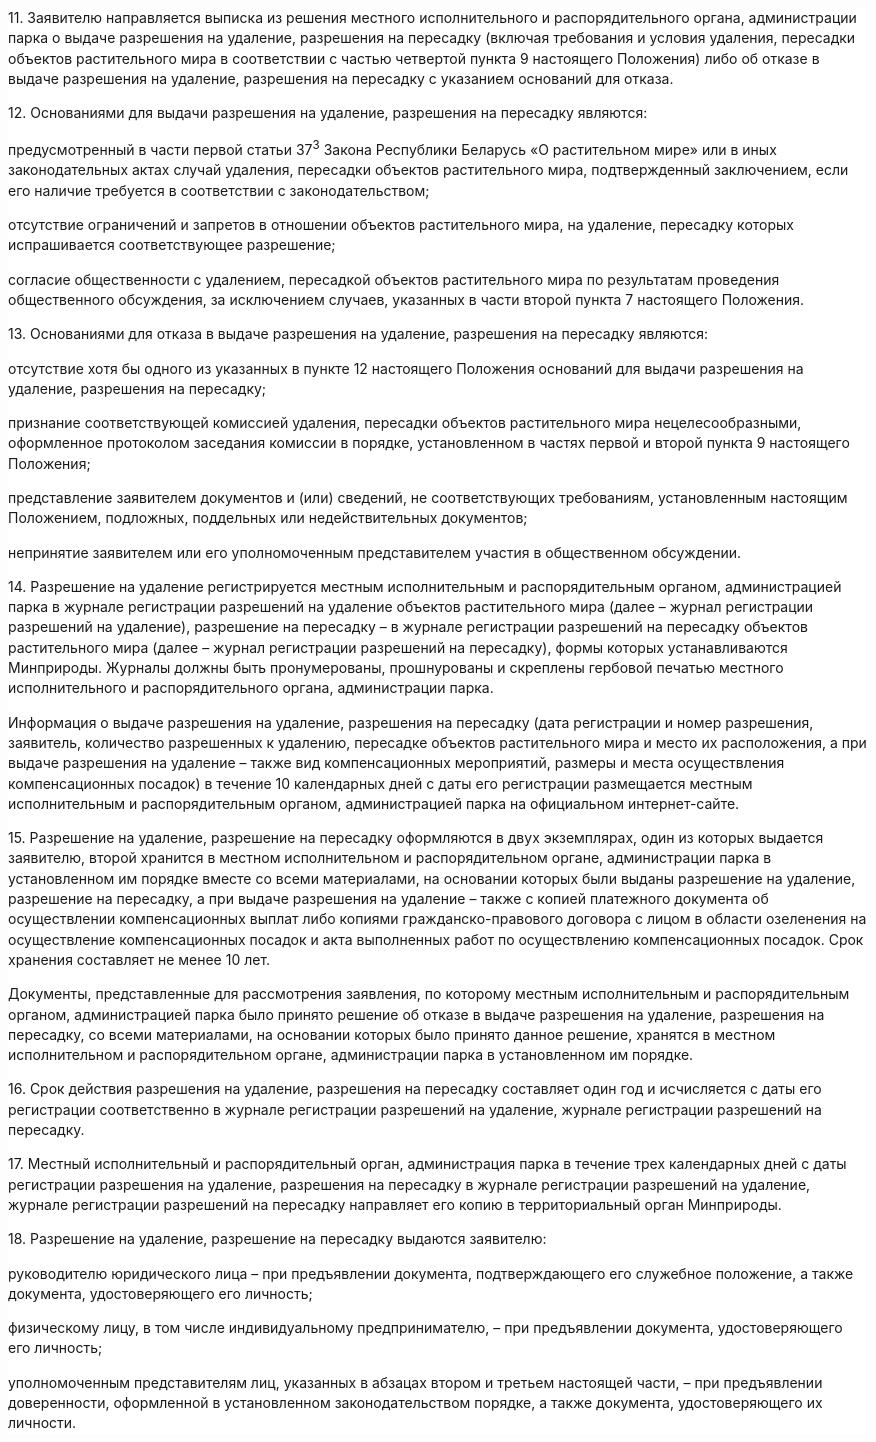 <p>11. Заявителю направляется выписка из решения местного исполнительного и распорядительного органа, администрации парка о выдаче разрешения на удаление, разрешения на пересадку (включая требования и условия удаления, пересадки объектов растительного мира в соответствии с частью четвертой пункта 9 настоящего Положения) либо об отказе в выдаче разрешения на удаление, разрешения на пересадку с указанием оснований для отказа.</p>
<p>12. Основаниями для выдачи разрешения на удаление, разрешения на пересадку являются:</p>
<p>предусмотренный в части первой статьи 37<sup>3</sup> Закона Республики Беларусь «О растительном мире» или в иных законодательных актах случай удаления, пересадки объектов растительного мира, подтвержденный заключением, если его наличие требуется в соответствии с законодательством;</p>
<p>отсутствие ограничений и запретов в отношении объектов растительного мира, на удаление, пересадку которых испрашивается соответствующее разрешение;</p>
<p>согласие общественности с удалением, пересадкой объектов растительного мира по результатам проведения общественного обсуждения, за исключением случаев, указанных в части второй пункта 7 настоящего Положения.</p>
<p>13. Основаниями для отказа в выдаче разрешения на удаление, разрешения на пересадку являются:</p>
<p>отсутствие хотя бы одного из указанных в пункте 12 настоящего Положения оснований для выдачи разрешения на удаление, разрешения на пересадку;</p>
<p>признание соответствующей комиссией удаления, пересадки объектов растительного мира нецелесообразными, оформленное протоколом заседания комиссии в порядке, установленном в частях первой и второй пункта 9 настоящего Положения;</p>
<p>представление заявителем документов и (или) сведений, не соответствующих требованиям, установленным настоящим Положением, подложных, поддельных или недействительных документов;</p>
<p>непринятие заявителем или его уполномоченным представителем участия в общественном обсуждении.</p>
<p>14. Разрешение на удаление регистрируется местным исполнительным и распорядительным органом, администрацией парка в журнале регистрации разрешений на удаление объектов растительного мира (далее – журнал регистрации разрешений на удаление), разрешение на пересадку – в журнале регистрации разрешений на пересадку объектов растительного мира (далее – журнал регистрации разрешений на пересадку), формы которых устанавливаются Минприроды. Журналы должны быть пронумерованы, прошнурованы и скреплены гербовой печатью местного исполнительного и распорядительного органа, администрации парка.</p>
<p>Информация о выдаче разрешения на удаление, разрешения на пересадку (дата регистрации и номер разрешения, заявитель, количество разрешенных к удалению, пересадке объектов растительного мира и место их расположения, а при выдаче разрешения на удаление – также вид компенсационных мероприятий, размеры и места осуществления компенсационных посадок) в течение 10 календарных дней с даты его регистрации размещается местным исполнительным и распорядительным органом, администрацией парка на официальном интернет-сайте.</p>
<p>15. Разрешение на удаление, разрешение на пересадку оформляются в двух экземплярах, один из которых выдается заявителю, второй хранится в местном исполнительном и распорядительном органе, администрации парка в установленном им порядке вместе со всеми материалами, на основании которых были выданы разрешение на удаление, разрешение на пересадку, а при выдаче разрешения на удаление – также с копией платежного документа об осуществлении компенсационных выплат либо копиями гражданско-правового договора с лицом в области озеленения на осуществление компенсационных посадок и акта выполненных работ по осуществлению компенсационных посадок. Срок хранения составляет не менее 10 лет.</p>
<p>Документы, представленные для рассмотрения заявления, по которому местным исполнительным и распорядительным органом, администрацией парка было принято решение об отказе в выдаче разрешения на удаление, разрешения на пересадку, со всеми материалами, на основании которых было принято данное решение, хранятся в местном исполнительном и распорядительном органе, администрации парка в установленном им порядке.</p>
<p>16. Срок действия разрешения на удаление, разрешения на пересадку составляет один год и исчисляется с даты его регистрации соответственно в журнале регистрации разрешений на удаление, журнале регистрации разрешений на пересадку.</p>
<p>17. Местный исполнительный и распорядительный орган, администрация парка в течение трех календарных дней с даты регистрации разрешения на удаление, разрешения на пересадку в журнале регистрации разрешений на удаление, журнале регистрации разрешений на пересадку направляет его копию в территориальный орган Минприроды.</p>
<p>18. Разрешение на удаление, разрешение на пересадку выдаются заявителю:</p>
<p>руководителю юридического лица – при предъявлении документа, подтверждающего его служебное положение, а также документа, удостоверяющего его личность;</p>
<p>физическому лицу, в том числе индивидуальному предпринимателю, – при предъявлении документа, удостоверяющего его личность;</p>
<p>уполномоченным представителям лиц, указанных в абзацах втором и третьем настоящей части, – при предъявлении доверенности, оформленной в установленном законодательством порядке, а также документа, удостоверяющего их личности.</p>
